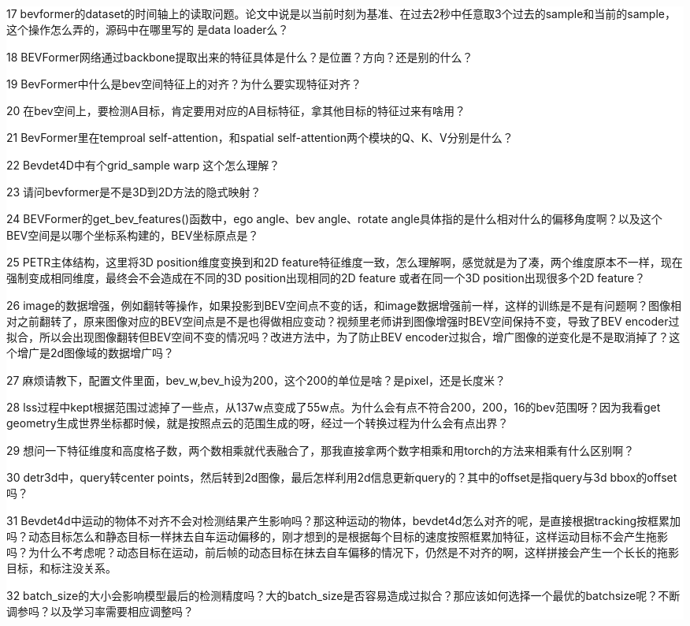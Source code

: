 
17 bevformer的dataset的时间轴上的读取问题。论文中说是以当前时刻为基准、在过去2秒中任意取3个过去的sample和当前的sample，这个操作怎么弄的，源码中在哪里写的 是data loader么？



18 BEVFormer网络通过backbone提取出来的特征具体是什么？是位置？方向？还是别的什么？



19 BevFormer中什么是bev空间特征上的对齐？为什么要实现特征对齐？



20 在bev空间上，要检测A目标，肯定要用对应的A目标特征，拿其他目标的特征过来有啥用？



21 BevFormer里在temproal self-attention，和spatial self-attention两个模块的Q、K、V分别是什么？



22 Bevdet4D中有个grid_sample warp 这个怎么理解？



23 请问bevformer是不是3D到2D方法的隐式映射？



24 BEVFormer的get_bev_features()函数中，ego angle、bev angle、rotate angle具体指的是什么相对什么的偏移角度啊？以及这个BEV空间是以哪个坐标系构建的，BEV坐标原点是？



25 PETR主体结构，这里将3D position维度变换到和2D feature特征维度一致，怎么理解啊，感觉就是为了凑，两个维度原本不一样，现在强制变成相同维度，最终会不会造成在不同的3D position出现相同的2D feature 或者在同一个3D position出现很多个2D feature？



26 image的数据增强，例如翻转等操作，如果投影到BEV空间点不变的话，和image数据增强前一样，这样的训练是不是有问题啊？图像相对之前翻转了，原来图像对应的BEV空间点是不是也得做相应变动？视频里老师讲到图像增强时BEV空间保持不变，导致了BEV encoder过拟合，所以会出现图像翻转但BEV空间不变的情况吗？改进方法中，为了防止BEV encoder过拟合，增广图像的逆变化是不是取消掉了？这个增广是2d图像域的数据增广吗？



27 麻烦请教下，配置文件里面，bev_w,bev_h设为200，这个200的单位是啥？是pixel，还是长度米？



28 lss过程中kept根据范围过滤掉了一些点，从137w点变成了55w点。为什么会有点不符合200，200，16的bev范围呀？因为我看get geometry生成世界坐标都时候，就是按照点云的范围生成的呀，经过一个转换过程为什么会有点出界？



29 想问一下特征维度和高度格子数，两个数相乘就代表融合了，那我直接拿两个数字相乘和用torch的方法来相乘有什么区别啊？



30 detr3d中，query转center points，然后转到2d图像，最后怎样利用2d信息更新query的？其中的offset是指query与3d bbox的offset吗？



31 Bevdet4d中运动的物体不对齐不会对检测结果产生影响吗？那这种运动的物体，bevdet4d怎么对齐的呢，是直接根据tracking按框累加吗？动态目标怎么和静态目标一样抹去自车运动偏移的，刚才想到的是根据每个目标的速度按照框累加特征，这样运动目标不会产生拖影吗？为什么不考虑呢？动态目标在运动，前后帧的动态目标在抹去自车偏移的情况下，仍然是不对齐的啊，这样拼接会产生一个长长的拖影目标，和标注没关系。



32 batch_size的大小会影响模型最后的检测精度吗？大的batch_size是否容易造成过拟合？那应该如何选择一个最优的batchsize呢？不断调参吗？以及学习率需要相应调整吗？



